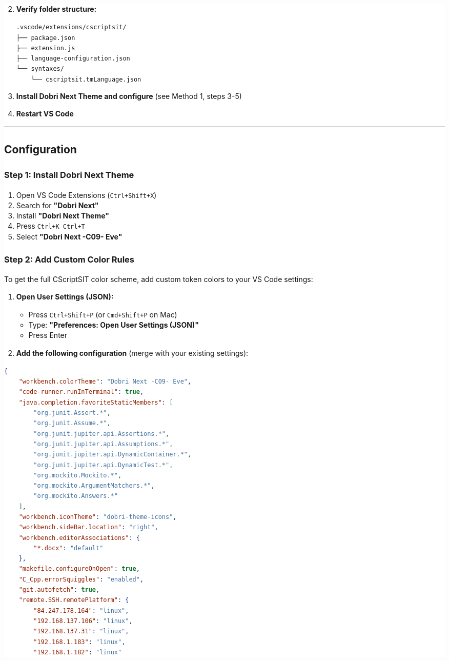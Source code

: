 2. **Verify folder structure:**
   ```
   .vscode/extensions/cscriptsit/
   ├── package.json
   ├── extension.js
   ├── language-configuration.json
   └── syntaxes/
       └── cscriptsit.tmLanguage.json
   ```

3. **Install Dobri Next Theme and configure** (see Method 1, steps 3-5)

4. **Restart VS Code**

---

## Configuration

### Step 1: Install Dobri Next Theme

1. Open VS Code Extensions (`Ctrl+Shift+X`)
2. Search for **"Dobri Next"**
3. Install **"Dobri Next Theme"**
4. Press `Ctrl+K Ctrl+T`
5. Select **"Dobri Next -C09- Eve"**

### Step 2: Add Custom Color Rules

To get the full CScriptSIT color scheme, add custom token colors to your VS Code settings:

1. **Open User Settings (JSON):**
   - Press `Ctrl+Shift+P` (or `Cmd+Shift+P` on Mac)
   - Type: **"Preferences: Open User Settings (JSON)"**
   - Press Enter

2. **Add the following configuration** (merge with your existing settings):

```json
{
    "workbench.colorTheme": "Dobri Next -C09- Eve",
    "code-runner.runInTerminal": true,
    "java.completion.favoriteStaticMembers": [
        "org.junit.Assert.*",
        "org.junit.Assume.*",
        "org.junit.jupiter.api.Assertions.*",
        "org.junit.jupiter.api.Assumptions.*",
        "org.junit.jupiter.api.DynamicContainer.*",
        "org.junit.jupiter.api.DynamicTest.*",
        "org.mockito.Mockito.*",
        "org.mockito.ArgumentMatchers.*",
        "org.mockito.Answers.*"
    ],
    "workbench.iconTheme": "dobri-theme-icons",
    "workbench.sideBar.location": "right",
    "workbench.editorAssociations": {
        "*.docx": "default"
    },
    "makefile.configureOnOpen": true,
    "C_Cpp.errorSquiggles": "enabled",
    "git.autofetch": true,
    "remote.SSH.remotePlatform": {
        "84.247.178.164": "linux",
        "192.168.137.106": "linux",
        "192.168.137.31": "linux",
        "192.168.1.183": "linux",
        "192.168.1.182": "linux"
```